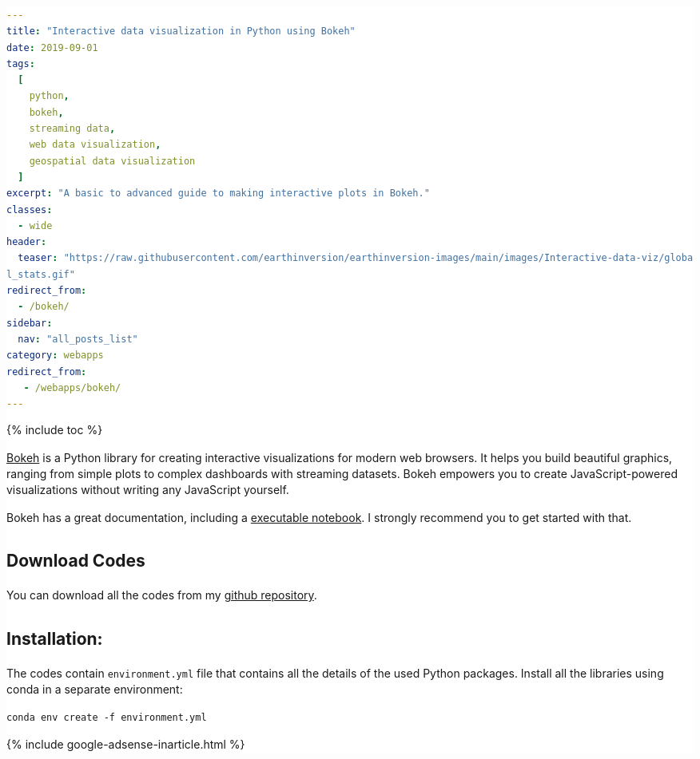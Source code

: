 ```yaml
---
title: "Interactive data visualization in Python using Bokeh"
date: 2019-09-01
tags:
  [
    python,
    bokeh,
    streaming data,
    web data visualization, 
    geospatial data visualization
  ]
excerpt: "A basic to advanced guide to making interactive plots in Bokeh."
classes:
  - wide
header:
  teaser: "https://raw.githubusercontent.com/earthinversion/earthinversion-images/main/images/Interactive-data-viz/global_stats.gif"
redirect_from:
  - /bokeh/
sidebar:
  nav: "all_posts_list"
category: webapps
redirect_from:
   - /webapps/bokeh/
---
```


{% include toc %}

[Bokeh](https://bokeh.org) is a Python library for creating interactive visualizations for modern web browsers. It helps you build beautiful graphics, ranging from simple plots to complex dashboards with streaming datasets. Bokeh empowers you to create JavaScript-powered visualizations without writing any JavaScript yourself.

Bokeh has a great documentation, including a [executable notebook](https://mybinder.org/v2/gh/bokeh/bokeh-notebooks/master?filepath=tutorial%2F00%20-%20Introduction%20and%20Setup.ipynb). I strongly recommend you to get started with that.

## Download Codes

You can download all the codes from my [github repository](https://github.com/utpalrai/bokehTutorial).

## Installation:

The codes contain `environment.yml` file that contains all the details of the used Python packages. Install all the libraries using conda in a separate environment:

`conda env create -f environment.yml`

{% include google-adsense-inarticle.html %}
